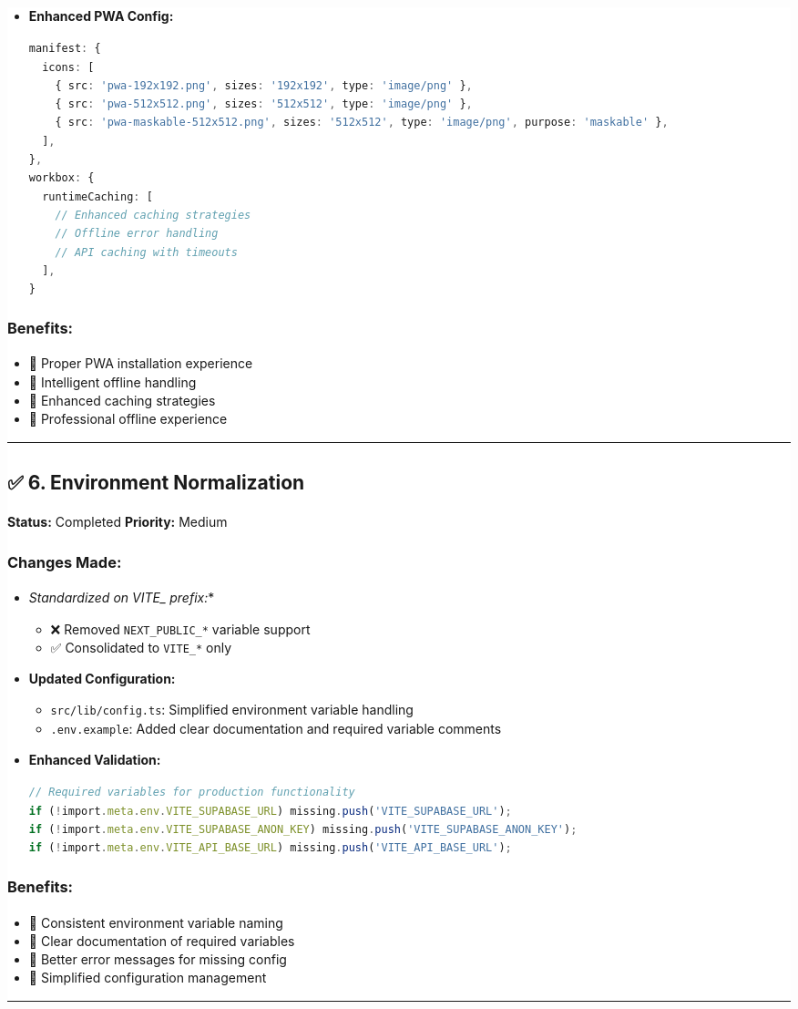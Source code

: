 - **Enhanced PWA Config:**
  ```typescript
  manifest: {
    icons: [
      { src: 'pwa-192x192.png', sizes: '192x192', type: 'image/png' },
      { src: 'pwa-512x512.png', sizes: '512x512', type: 'image/png' },
      { src: 'pwa-maskable-512x512.png', sizes: '512x512', type: 'image/png', purpose: 'maskable' },
    ],
  },
  workbox: {
    runtimeCaching: [
      // Enhanced caching strategies
      // Offline error handling
      // API caching with timeouts
    ],
  }
  ```

### Benefits:
- 📱 Proper PWA installation experience
- 🔄 Intelligent offline handling
- 💾 Enhanced caching strategies
- 🎨 Professional offline experience

---

## ✅ 6. Environment Normalization

**Status:** Completed
**Priority:** Medium

### Changes Made:
- **Standardized on VITE_* prefix:**
  - ❌ Removed `NEXT_PUBLIC_*` variable support
  - ✅ Consolidated to `VITE_*` only

- **Updated Configuration:**
  - `src/lib/config.ts`: Simplified environment variable handling
  - `.env.example`: Added clear documentation and required variable comments

- **Enhanced Validation:**
  ```typescript
  // Required variables for production functionality
  if (!import.meta.env.VITE_SUPABASE_URL) missing.push('VITE_SUPABASE_URL');
  if (!import.meta.env.VITE_SUPABASE_ANON_KEY) missing.push('VITE_SUPABASE_ANON_KEY');
  if (!import.meta.env.VITE_API_BASE_URL) missing.push('VITE_API_BASE_URL');
  ```

### Benefits:
- 🎯 Consistent environment variable naming
- 📝 Clear documentation of required variables
- 🚨 Better error messages for missing config
- 🔧 Simplified configuration management

---